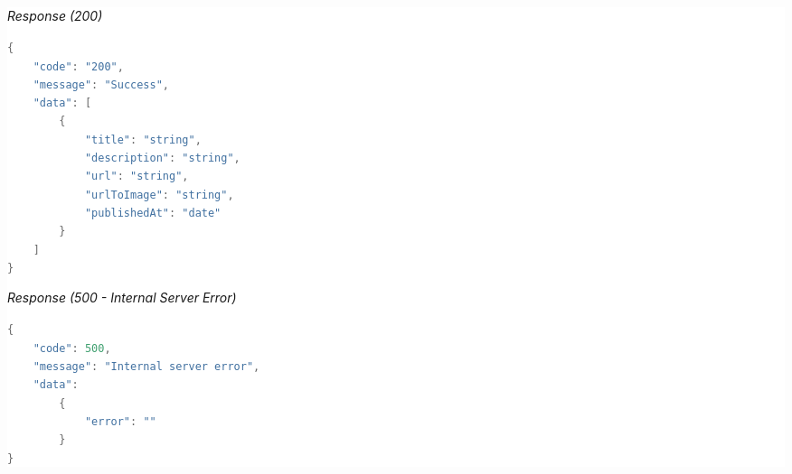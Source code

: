_Response (200)_

```go
{
    "code": "200",
    "message": "Success",
    "data": [
        {
            "title": "string",
            "description": "string",
            "url": "string",
            "urlToImage": "string",
            "publishedAt": "date"
        }
    ]
}
```

_Response (500 - Internal Server Error)_

```go
{
  	"code": 500,
    "message": "Internal server error",
  	"data":
      	{
        	"error": ""
      	}
}
```

###
